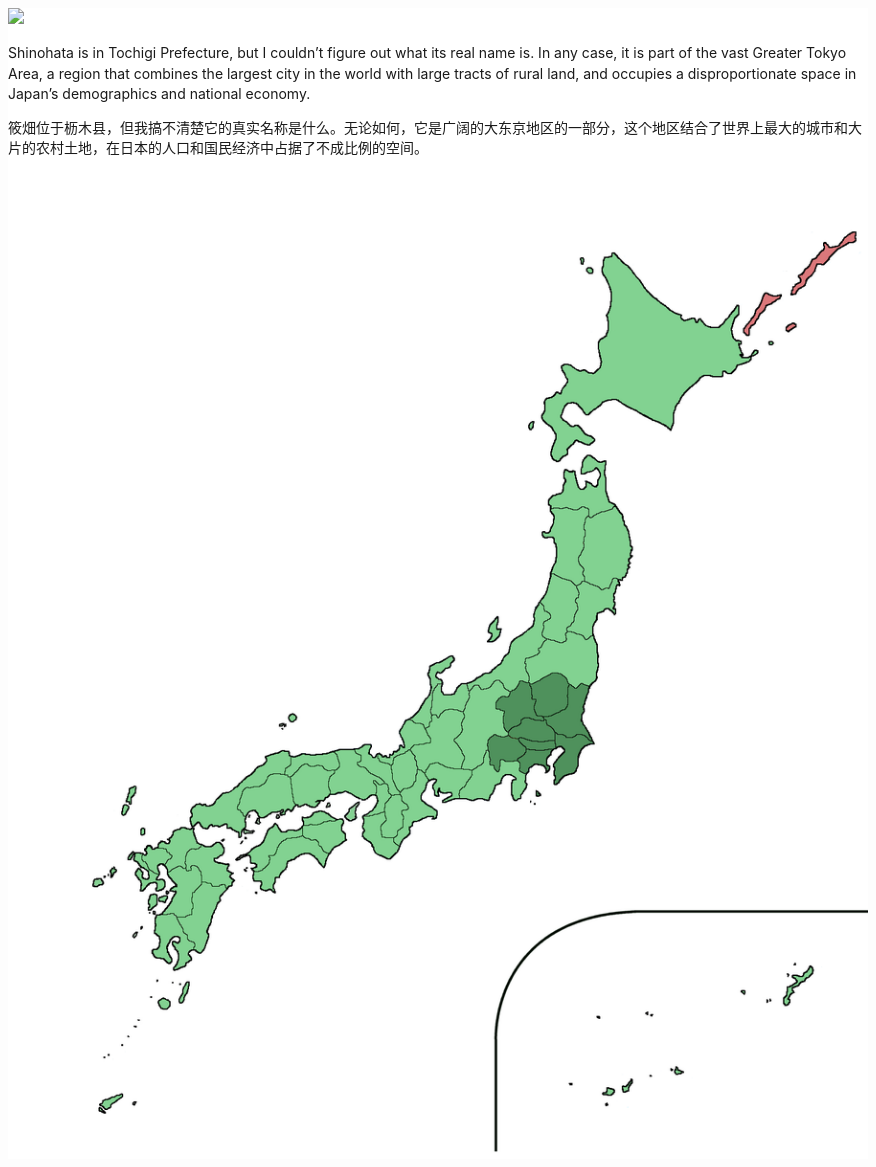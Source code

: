 [![](https3A2F2Fsubstack-post-media.s3.amazonaws.com2Fpublic2Fimages2F9012632f-bf92-4318-9c85-e4b95826dd50_300x450.png)](https://substackcdn.com/image/fetch/f_auto,q_auto:good,fl_progressive:steep/https%3A%2F%2Fsubstack-post-media.s3.amazonaws.com%2Fpublic%2Fimages%2F9012632f-bf92-4318-9c85-e4b95826dd50_300x450.png)

Shinohata is in Tochigi Prefecture, but I couldn’t figure out what its real name is. In any case, it is part of the vast Greater Tokyo Area, a region that combines the largest city in the world with large tracts of rural land, and occupies a disproportionate space in Japan’s demographics and national economy.  

筱畑位于枥木县，但我搞不清楚它的真实名称是什么。无论如何，它是广阔的大东京地区的一部分，这个地区结合了世界上最大的城市和大片的农村土地，在日本的人口和国民经济中占据了不成比例的空间。

[![](https3A2F2Fsubstack-post-media.s3.amazonaws.com2Fpublic2Fimages2F32ad04ba-f051-4744-b735-b6474c67dd81_1397x1593.png)](https://substackcdn.com/image/fetch/f_auto,q_auto:good,fl_progressive:steep/https%3A%2F%2Fsubstack-post-media.s3.amazonaws.com%2Fpublic%2Fimages%2F32ad04ba-f051-4744-b735-b6474c67dd81_1397x1593.png)
